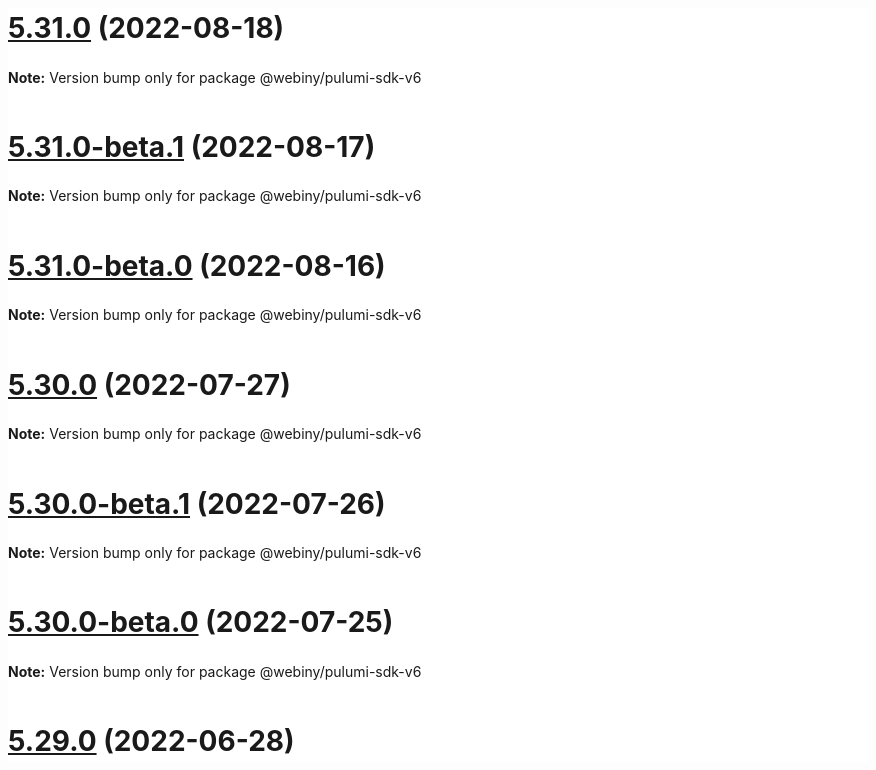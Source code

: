 


# [5.31.0](https://github.com/webiny/webiny-js/compare/v5.31.0-beta.1...v5.31.0) (2022-08-18)

**Note:** Version bump only for package @webiny/pulumi-sdk-v6





# [5.31.0-beta.1](https://github.com/webiny/webiny-js/compare/v5.31.0-beta.0...v5.31.0-beta.1) (2022-08-17)

**Note:** Version bump only for package @webiny/pulumi-sdk-v6





# [5.31.0-beta.0](https://github.com/webiny/webiny-js/compare/v5.30.0...v5.31.0-beta.0) (2022-08-16)

**Note:** Version bump only for package @webiny/pulumi-sdk-v6





# [5.30.0](https://github.com/webiny/webiny-js/compare/v5.30.0-beta.1...v5.30.0) (2022-07-27)

**Note:** Version bump only for package @webiny/pulumi-sdk-v6





# [5.30.0-beta.1](https://github.com/webiny/webiny-js/compare/v5.30.0-beta.0...v5.30.0-beta.1) (2022-07-26)

**Note:** Version bump only for package @webiny/pulumi-sdk-v6





# [5.30.0-beta.0](https://github.com/webiny/webiny-js/compare/v5.29.0...v5.30.0-beta.0) (2022-07-25)

**Note:** Version bump only for package @webiny/pulumi-sdk-v6





# [5.29.0](https://github.com/webiny/webiny-js/compare/v5.29.0-beta.2...v5.29.0) (2022-06-28)
